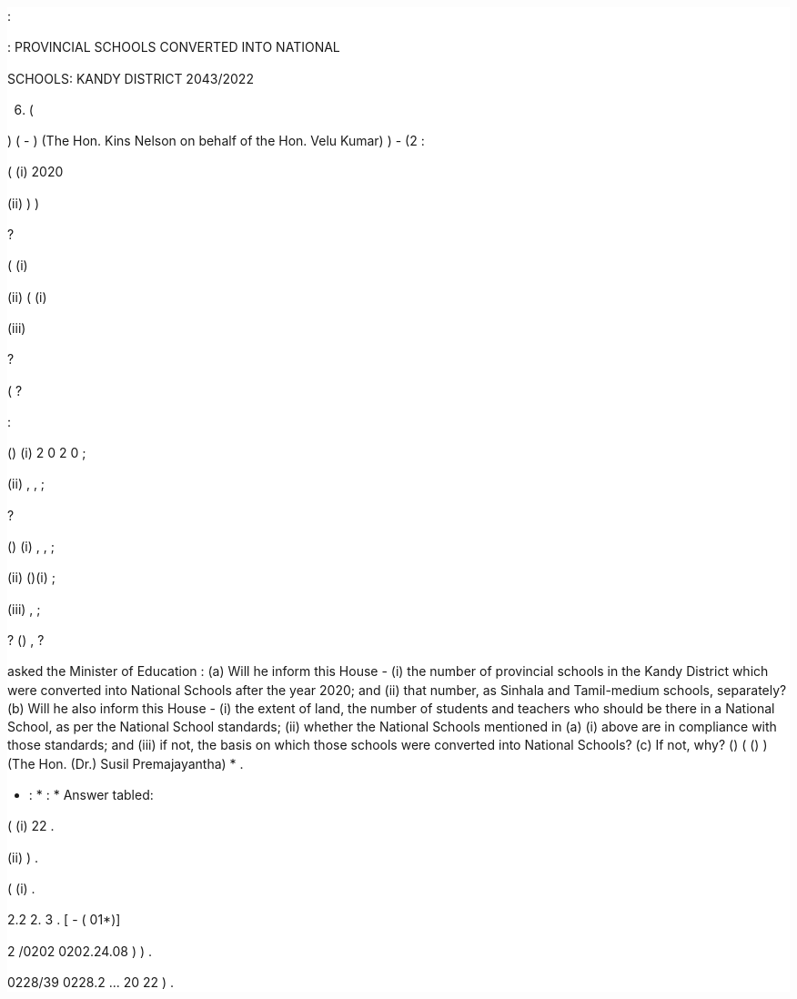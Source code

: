 :

: PROVINCIAL SCHOOLS CONVERTED INTO NATIONAL

SCHOOLS: KANDY DISTRICT 2043/2022

6. (

) ( - ) (The Hon. Kins Nelson on behalf of the Hon. Velu Kumar) ) - (2 :

( (i) 2020

(ii) ) )

?

( (i)

(ii) ( (i)

(iii)

?

( ?

:

() (i) 2 0 2 0 ;

(ii) , , ;

?

() (i) , , ;

(ii) ()(i) ;

(iii) , ;

? () , ?

asked the Minister of Education : (a) Will he inform this House - (i) the number of provincial schools in the Kandy District which were converted into National Schools after the year 2020; and (ii) that number, as Sinhala and Tamil-medium schools, separately? (b) Will he also inform this House - (i) the extent of land, the number of students and teachers who should be there in a National School, as per the National School standards; (ii) whether the National Schools mentioned in (a) (i) above are in compliance with those standards; and (iii) if not, the basis on which those schools were converted into National Schools? (c) If not, why? () ( () ) (The Hon. (Dr.) Susil Premajayantha) * .

* : * : * Answer tabled:

( (i) 22 .

(ii) ) .

( (i) .

2.2 2. 3 . [ - ( 01*)]

2 /0202 0202.24.08 ) ) .

0228/39 0228.2 ... 20 22 ) .
